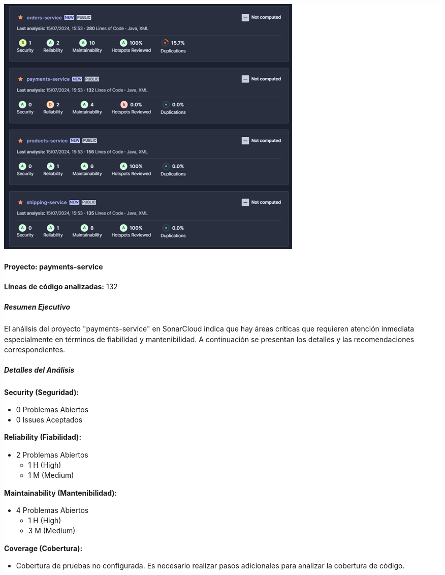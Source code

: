 ![SonarCloud Reporte](img/sonarCloud_report.png)

#### Proyecto: payments-service
**Líneas de código analizadas:** 132

##### Resumen Ejecutivo
El análisis del proyecto "payments-service" en SonarCloud indica que hay áreas críticas que requieren atención inmediata especialmente en términos de fiabilidad y mantenibilidad. A continuación se presentan los detalles y las recomendaciones correspondientes.

##### Detalles del Análisis
**Security (Seguridad):**
- 0 Problemas Abiertos
- 0 Issues Aceptados

**Reliability (Fiabilidad):**
- 2 Problemas Abiertos
  - 1 H (High)
  - 1 M (Medium)

**Maintainability (Mantenibilidad):**
- 4 Problemas Abiertos
  - 1 H (High)
  - 3 M (Medium)

**Coverage (Cobertura):**
- Cobertura de pruebas no configurada. Es necesario realizar pasos adicionales para analizar la cobertura de código.
